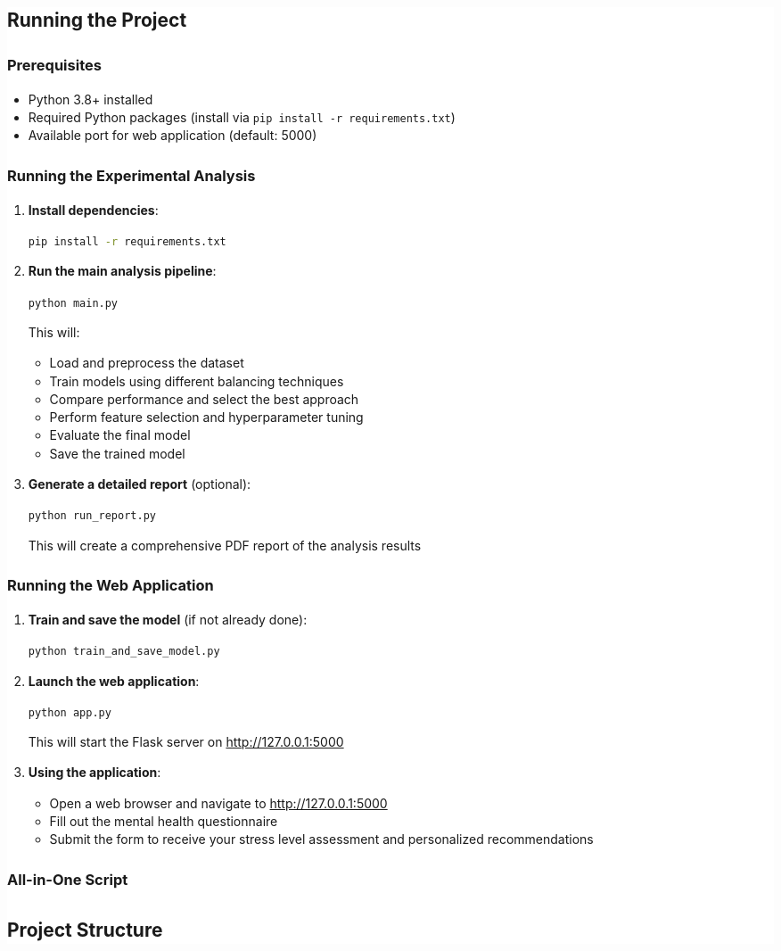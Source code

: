 ## Running the Project

### Prerequisites
- Python 3.8+ installed
- Required Python packages (install via `pip install -r requirements.txt`)
- Available port for web application (default: 5000)

### Running the Experimental Analysis

1. **Install dependencies**:
   ```bash
   pip install -r requirements.txt
   ```

2. **Run the main analysis pipeline**:
   ```bash
   python main.py
   ```
   This will:
   - Load and preprocess the dataset
   - Train models using different balancing techniques
   - Compare performance and select the best approach
   - Perform feature selection and hyperparameter tuning
   - Evaluate the final model
   - Save the trained model

3. **Generate a detailed report** (optional):
   ```bash
   python run_report.py
   ```
   This will create a comprehensive PDF report of the analysis results

### Running the Web Application

1. **Train and save the model** (if not already done):
   ```bash
   python train_and_save_model.py
   ```

2. **Launch the web application**:
   ```bash
   python app.py
   ```
   This will start the Flask server on http://127.0.0.1:5000

3. **Using the application**:
   - Open a web browser and navigate to http://127.0.0.1:5000
   - Fill out the mental health questionnaire
   - Submit the form to receive your stress level assessment and personalized recommendations

### All-in-One Script


## Project Structure
